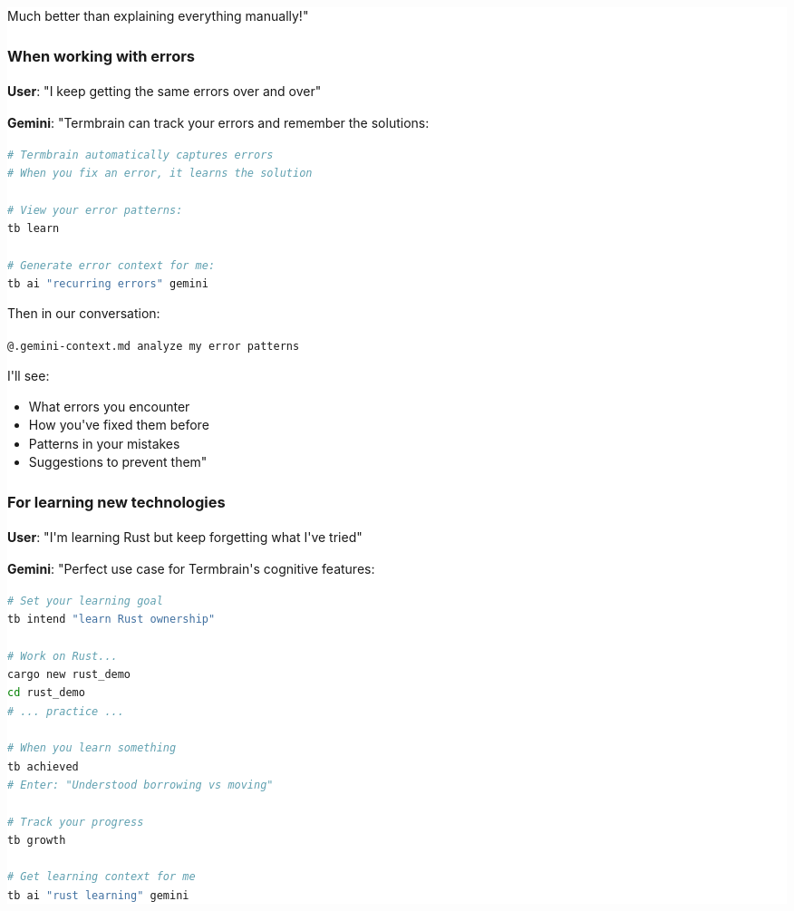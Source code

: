 Much better than explaining everything manually!"

### When working with errors

**User**: "I keep getting the same errors over and over"

**Gemini**: "Termbrain can track your errors and remember the solutions:

```bash
# Termbrain automatically captures errors
# When you fix an error, it learns the solution

# View your error patterns:
tb learn

# Generate error context for me:
tb ai "recurring errors" gemini
```

Then in our conversation:
```
@.gemini-context.md analyze my error patterns
```

I'll see:
- What errors you encounter
- How you've fixed them before
- Patterns in your mistakes
- Suggestions to prevent them"

### For learning new technologies

**User**: "I'm learning Rust but keep forgetting what I've tried"

**Gemini**: "Perfect use case for Termbrain's cognitive features:

```bash
# Set your learning goal
tb intend "learn Rust ownership"

# Work on Rust...
cargo new rust_demo
cd rust_demo
# ... practice ...

# When you learn something
tb achieved
# Enter: "Understood borrowing vs moving"

# Track your progress
tb growth

# Get learning context for me
tb ai "rust learning" gemini
```
